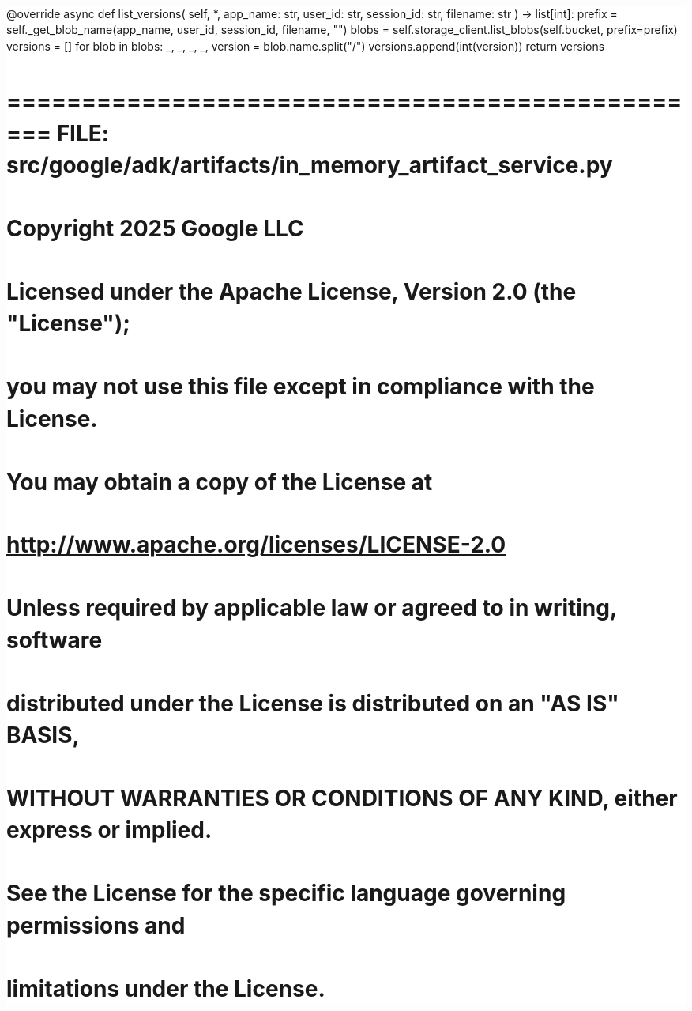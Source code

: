  @override
  async def list_versions(
      self, *, app_name: str, user_id: str, session_id: str, filename: str
  ) -> list[int]:
    prefix = self._get_blob_name(app_name, user_id, session_id, filename, "")
    blobs = self.storage_client.list_blobs(self.bucket, prefix=prefix)
    versions = []
    for blob in blobs:
      _, _, _, _, version = blob.name.split("/")
      versions.append(int(version))
    return versions



================================================
FILE: src/google/adk/artifacts/in_memory_artifact_service.py
================================================
# Copyright 2025 Google LLC
#
# Licensed under the Apache License, Version 2.0 (the "License");
# you may not use this file except in compliance with the License.
# You may obtain a copy of the License at
#
#     http://www.apache.org/licenses/LICENSE-2.0
#
# Unless required by applicable law or agreed to in writing, software
# distributed under the License is distributed on an "AS IS" BASIS,
# WITHOUT WARRANTIES OR CONDITIONS OF ANY KIND, either express or implied.
# See the License for the specific language governing permissions and
# limitations under the License.
